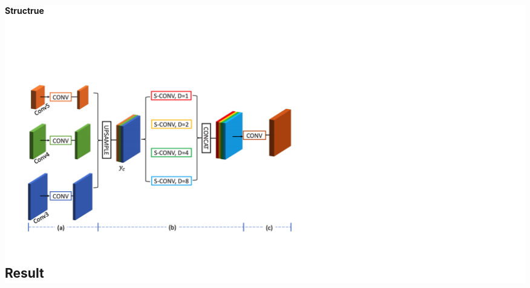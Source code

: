 **Structrue**

<img src = https://github.com/MEL-NCTU/Weekly-sharing-/blob/master/Brain%20Tumor%20Segmenation%20Challenge/FastFCN/image8.png width=500>

## Result
